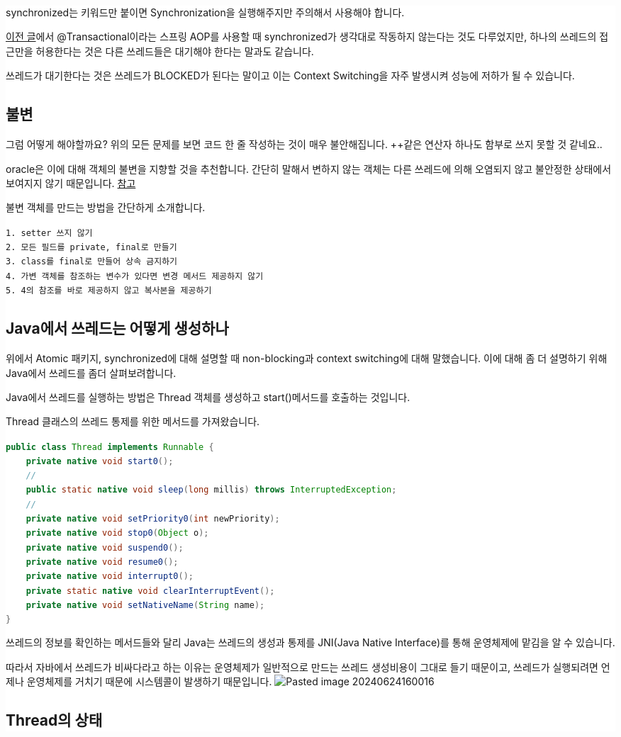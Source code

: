 synchronized는 키워드만 붙이면 Synchronization을 실행해주지만 주의해서 사용해야 합니다.

[이전 글](https://jinkshower.github.io/ticket_reservation_concurrency/)에서 @Transactional이라는 스프링 AOP를 사용할 때 synchronized가 생각대로 작동하지 않는다는 것도 다루었지만, 하나의 쓰레드의 접근만을 허용한다는 것은 다른 쓰레드들은 대기해야 한다는 말과도 같습니다.

쓰레드가 대기한다는 것은 쓰레드가 BLOCKED가 된다는 말이고 이는 Context Switching을 자주 발생시켜 성능에 저하가 될 수 있습니다.

## 불변

그럼 어떻게 해야할까요? 위의 모든 문제를 보면 코드 한 줄 작성하는 것이 매우 불안해집니다. ++같은 연산자 하나도 함부로 쓰지 못할 것 같네요..

oracle은 이에 대해 객체의 불변을 지향할 것을 추천합니다. 간단히 말해서 변하지 않는 객체는 다른 쓰레드에 의해 오염되지 않고 불안정한 상태에서 보여지지 않기 때문입니다. [참고](https://docs.oracle.com/javase/tutorial/essential/concurrency/imstrat.html)

불변 객체를 만드는 방법을 간단하게 소개합니다.

```
1. setter 쓰지 않기
2. 모든 필드를 private, final로 만들기
3. class를 final로 만들어 상속 금지하기
4. 가변 객체를 참조하는 변수가 있다면 변경 메서드 제공하지 않기
5. 4의 참조를 바로 제공하지 않고 복사본을 제공하기
```

## Java에서 쓰레드는 어떻게 생성하나

위에서 Atomic 패키지, synchronized에 대해 설명할 때 non-blocking과 context switching에 대해 말했습니다. 이에 대해 좀 더 설명하기 위해 Java에서 쓰레드를 좀더 살펴보려합니다.

Java에서 쓰레드를 실행하는 방법은 Thread 객체를 생성하고 start()메서드를 호출하는 것입니다.

Thread 클래스의 쓰레드 통제를 위한 메서드를 가져왔습니다.
```java
public class Thread implements Runnable {
	private native void start0();
	//
	public static native void sleep(long millis) throws InterruptedException;
	//
	private native void setPriority0(int newPriority);  
	private native void stop0(Object o);  
	private native void suspend0();  
	private native void resume0();  
	private native void interrupt0();  
	private static native void clearInterruptEvent();  
	private native void setNativeName(String name);
}
```

쓰레드의 정보를 확인하는 메서드들와 달리 Java는 쓰레드의 생성과 통제를 JNI(Java Native Interface)를 통해 운영체제에 맡김을 알 수 있습니다.

따라서 자바에서 쓰레드가 비싸다라고 하는 이유는 운영체제가 일반적으로 만드는 쓰레드 생성비용이 그대로 들기 때문이고, 쓰레드가 실행되려면 언제나 운영체제를 거치기 때문에 시스템콜이 발생하기 때문입니다.
![Pasted image 20240624160016](https://github.com/jinkshower/learned/assets/135244018/fc812d0d-73ae-4f35-9a08-c176a1e29c87)

## Thread의 상태
